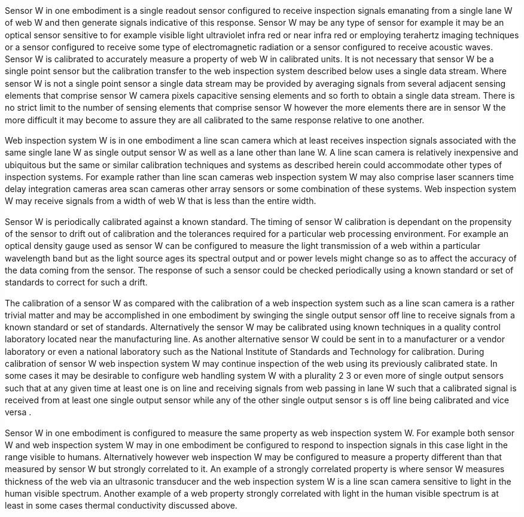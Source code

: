 Sensor W in one embodiment is a single readout sensor configured to receive inspection signals emanating from a single lane W of web W and then generate signals indicative of this response. Sensor W may be any type of sensor for example it may be an optical sensor sensitive to for example visible light ultraviolet infra red or near infra red or employing terahertz imaging techniques or a sensor configured to receive some type of electromagnetic radiation or a sensor configured to receive acoustic waves. Sensor W is calibrated to accurately measure a property of web W in calibrated units. It is not necessary that sensor W be a single point sensor but the calibration transfer to the web inspection system described below uses a single data stream. Where sensor W is not a single point sensor a single data stream may be provided by averaging signals from several adjacent sensing elements that comprise sensor W camera pixels capacitive sensing elements and so forth to obtain a single data stream. There is no strict limit to the number of sensing elements that comprise sensor W however the more elements there are in sensor W the more difficult it may become to assure they are all calibrated to the same response relative to one another.

Web inspection system W is in one embodiment a line scan camera which at least receives inspection signals associated with the same single lane W as single output sensor W as well as a lane other than lane W. A line scan camera is relatively inexpensive and ubiquitous but the same or similar calibration techniques and systems as described herein could accommodate other types of inspection systems. For example rather than line scan cameras web inspection system W may also comprise laser scanners time delay integration cameras area scan cameras other array sensors or some combination of these systems. Web inspection system W may receive signals from a width of web W that is less than the entire width.

Sensor W is periodically calibrated against a known standard. The timing of sensor W calibration is dependant on the propensity of the sensor to drift out of calibration and the tolerances required for a particular web processing environment. For example an optical density gauge used as sensor W can be configured to measure the light transmission of a web within a particular wavelength band but as the light source ages its spectral output and or power levels might change so as to affect the accuracy of the data coming from the sensor. The response of such a sensor could be checked periodically using a known standard or set of standards to correct for such a drift.

The calibration of a sensor W as compared with the calibration of a web inspection system such as a line scan camera is a rather trivial matter and may be accomplished in one embodiment by swinging the single output sensor off line to receive signals from a known standard or set of standards. Alternatively the sensor W may be calibrated using known techniques in a quality control laboratory located near the manufacturing line. As another alternative sensor W could be sent in to a manufacturer or a vendor laboratory or even a national laboratory such as the National Institute of Standards and Technology for calibration. During calibration of sensor W web inspection system W may continue inspection of the web using its previously calibrated state. In some cases it may be desirable to configure web handling system W with a plurality 2 3 or even more of single output sensors such that at any given time at least one is on line and receiving signals from web passing in lane W such that a calibrated signal is received from at least one single output sensor while any of the other single output sensor s is off line being calibrated and vice versa .

Sensor W in one embodiment is configured to measure the same property as web inspection system W. For example both sensor W and web inspection system W may in one embodiment be configured to respond to inspection signals in this case light in the range visible to humans. Alternatively however web inspection W may be configured to measure a property different than that measured by sensor W but strongly correlated to it. An example of a strongly correlated property is where sensor W measures thickness of the web via an ultrasonic transducer and the web inspection system W is a line scan camera sensitive to light in the human visible spectrum. Another example of a web property strongly correlated with light in the human visible spectrum is at least in some cases thermal conductivity discussed above.
